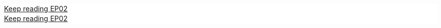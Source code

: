 <div>
<a href="../the-masses-of-shanghai-ep02" class="button_back back"><i class="fa fa-long-arrow-right" aria-hidden="true"></i> Keep reading EP02</a>
</div>

<div>
<a href="../the-masses-of-shanghai-ep02" class="button_next next"><i class="fa fa-long-arrow-right" aria-hidden="true"></i> Keep reading EP02</a>
</div>